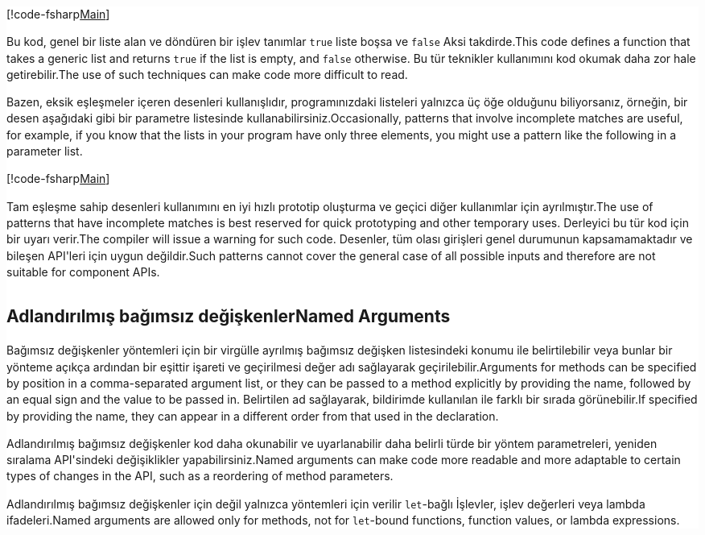 [!code-fsharp[Main](../../../samples/snippets/fsharp/parameters-and-arguments-1/snippet3804.fs)]

<span data-ttu-id="2967f-134">Bu kod, genel bir liste alan ve döndüren bir işlev tanımlar `true` liste boşsa ve `false` Aksi takdirde.</span><span class="sxs-lookup"><span data-stu-id="2967f-134">This code defines a function that takes a generic list and returns `true` if the list is empty, and `false` otherwise.</span></span> <span data-ttu-id="2967f-135">Bu tür teknikler kullanımını kod okumak daha zor hale getirebilir.</span><span class="sxs-lookup"><span data-stu-id="2967f-135">The use of such techniques can make code more difficult to read.</span></span>

<span data-ttu-id="2967f-136">Bazen, eksik eşleşmeler içeren desenleri kullanışlıdır, programınızdaki listeleri yalnızca üç öğe olduğunu biliyorsanız, örneğin, bir desen aşağıdaki gibi bir parametre listesinde kullanabilirsiniz.</span><span class="sxs-lookup"><span data-stu-id="2967f-136">Occasionally, patterns that involve incomplete matches are useful, for example, if you know that the lists in your program have only three elements, you might use a pattern like the following in a parameter list.</span></span>

[!code-fsharp[Main](../../../samples/snippets/fsharp/parameters-and-arguments-1/snippet3806.fs)]

<span data-ttu-id="2967f-137">Tam eşleşme sahip desenleri kullanımını en iyi hızlı prototip oluşturma ve geçici diğer kullanımlar için ayrılmıştır.</span><span class="sxs-lookup"><span data-stu-id="2967f-137">The use of patterns that have incomplete matches is best reserved for quick prototyping and other temporary uses.</span></span> <span data-ttu-id="2967f-138">Derleyici bu tür kod için bir uyarı verir.</span><span class="sxs-lookup"><span data-stu-id="2967f-138">The compiler will issue a warning for such code.</span></span> <span data-ttu-id="2967f-139">Desenler, tüm olası girişleri genel durumunun kapsamamaktadır ve bileşen API'leri için uygun değildir.</span><span class="sxs-lookup"><span data-stu-id="2967f-139">Such patterns cannot cover the general case of all possible inputs and therefore are not suitable for component APIs.</span></span>

## <a name="named-arguments"></a><span data-ttu-id="2967f-140">Adlandırılmış bağımsız değişkenler</span><span class="sxs-lookup"><span data-stu-id="2967f-140">Named Arguments</span></span>

<span data-ttu-id="2967f-141">Bağımsız değişkenler yöntemleri için bir virgülle ayrılmış bağımsız değişken listesindeki konumu ile belirtilebilir veya bunlar bir yönteme açıkça ardından bir eşittir işareti ve geçirilmesi değer adı sağlayarak geçirilebilir.</span><span class="sxs-lookup"><span data-stu-id="2967f-141">Arguments for methods can be specified by position in a comma-separated argument list, or they can be passed to a method explicitly by providing the name, followed by an equal sign and the value to be passed in.</span></span> <span data-ttu-id="2967f-142">Belirtilen ad sağlayarak, bildirimde kullanılan ile farklı bir sırada görünebilir.</span><span class="sxs-lookup"><span data-stu-id="2967f-142">If specified by providing the name, they can appear in a different order from that used in the declaration.</span></span>

<span data-ttu-id="2967f-143">Adlandırılmış bağımsız değişkenler kod daha okunabilir ve uyarlanabilir daha belirli türde bir yöntem parametreleri, yeniden sıralama API'sindeki değişiklikler yapabilirsiniz.</span><span class="sxs-lookup"><span data-stu-id="2967f-143">Named arguments can make code more readable and more adaptable to certain types of changes in the API, such as a reordering of method parameters.</span></span>

<span data-ttu-id="2967f-144">Adlandırılmış bağımsız değişkenler için değil yalnızca yöntemleri için verilir `let`-bağlı İşlevler, işlev değerleri veya lambda ifadeleri.</span><span class="sxs-lookup"><span data-stu-id="2967f-144">Named arguments are allowed only for methods, not for `let`-bound functions, function values, or lambda expressions.</span></span>
